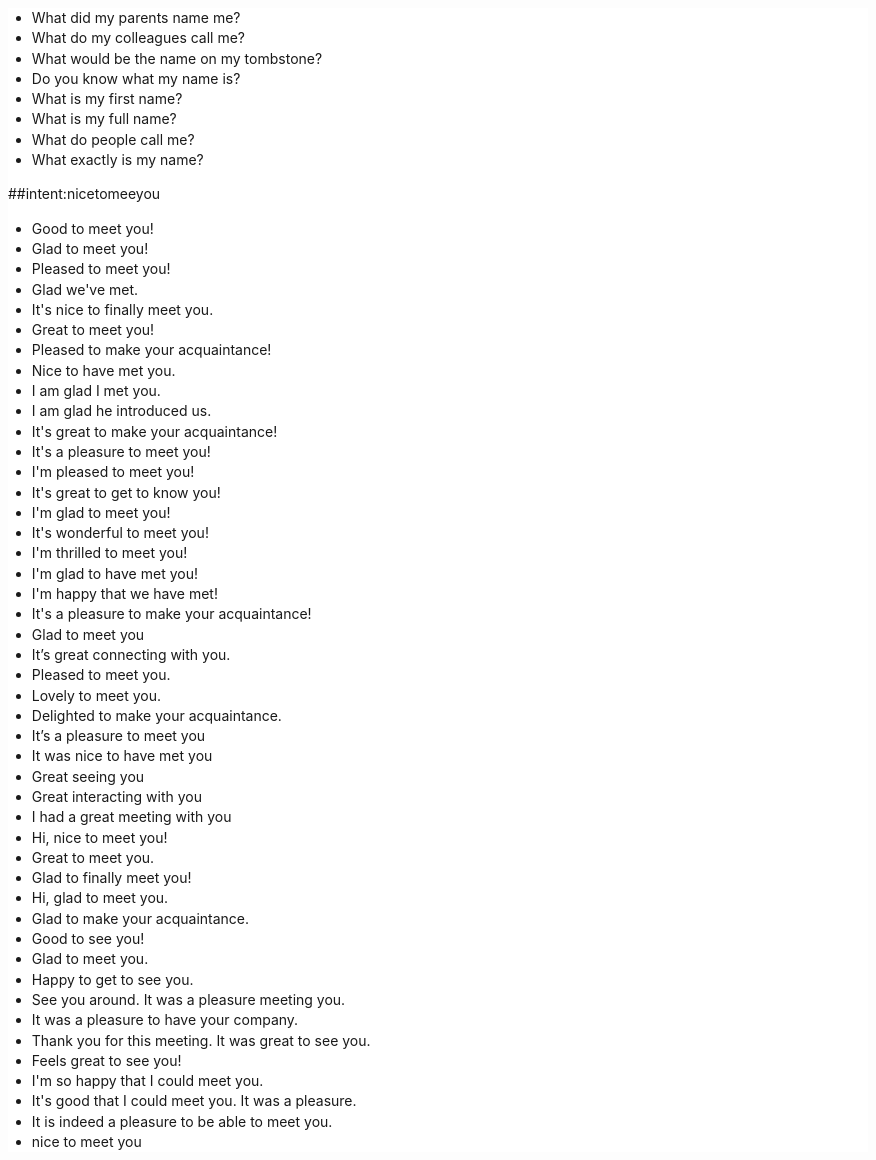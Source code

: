 - What did my parents name me?
- What do my colleagues call me?
- What would be the name on my tombstone?
- Do you know what my name is?
- What is my first name?
- What is my full name?
- What do people call me?
- What exactly is my name?

##intent:nicetomeeyou
- Good to meet you!
- Glad to meet you!
- Pleased to meet you!
- Glad we've met.
- It's nice to finally meet you.
- Great to meet you!
- Pleased to make your acquaintance!
- Nice to have met you.
- I am glad I met you.
- I am glad he introduced us.
- It's great to make your acquaintance!
- It's a pleasure to meet you!
- I'm pleased to meet you!
- It's great to get to know you!
- I'm glad to meet you!
- It's wonderful to meet you!
- I'm thrilled to meet you!
- I'm glad to have met you!
- I'm happy that we have met!
- It's a pleasure to make your acquaintance!
- Glad to meet you
- It’s great connecting with you.
- Pleased to meet you.
- Lovely to meet you.
- Delighted to make your acquaintance.
- It’s a pleasure to meet you
- It was nice to have met you
- Great seeing you
- Great interacting with you
- I had a great meeting with you
- Hi, nice to meet you!
- Great to meet you.
- Glad to finally meet you!
- Hi, glad to meet you.
- Glad to make your acquaintance.
- Good to see you!
- Glad to meet you.
- Happy to get to see you.
- See you around. It was a pleasure meeting you.
- It was a pleasure to have your company.
- Thank you for this meeting. It was great to see you.
- Feels great to see you!
- I'm so happy that I could meet you.
- It's good that I could meet you. It was a pleasure.
- It is indeed a pleasure to be able to meet you.
- nice to meet you
